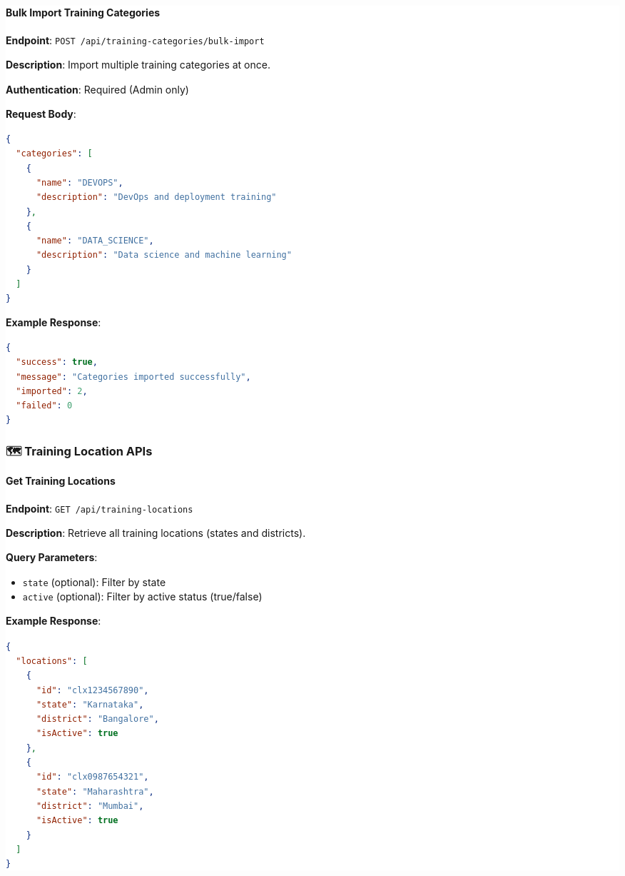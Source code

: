 #### Bulk Import Training Categories
**Endpoint**: `POST /api/training-categories/bulk-import`

**Description**: Import multiple training categories at once.

**Authentication**: Required (Admin only)

**Request Body**:
```json
{
  "categories": [
    {
      "name": "DEVOPS",
      "description": "DevOps and deployment training"
    },
    {
      "name": "DATA_SCIENCE",
      "description": "Data science and machine learning"
    }
  ]
}
```

**Example Response**:
```json
{
  "success": true,
  "message": "Categories imported successfully",
  "imported": 2,
  "failed": 0
}
```

### 🗺️ Training Location APIs

#### Get Training Locations
**Endpoint**: `GET /api/training-locations`

**Description**: Retrieve all training locations (states and districts).

**Query Parameters**:
- `state` (optional): Filter by state
- `active` (optional): Filter by active status (true/false)

**Example Response**:
```json
{
  "locations": [
    {
      "id": "clx1234567890",
      "state": "Karnataka",
      "district": "Bangalore",
      "isActive": true
    },
    {
      "id": "clx0987654321",
      "state": "Maharashtra",
      "district": "Mumbai",
      "isActive": true
    }
  ]
}
```
